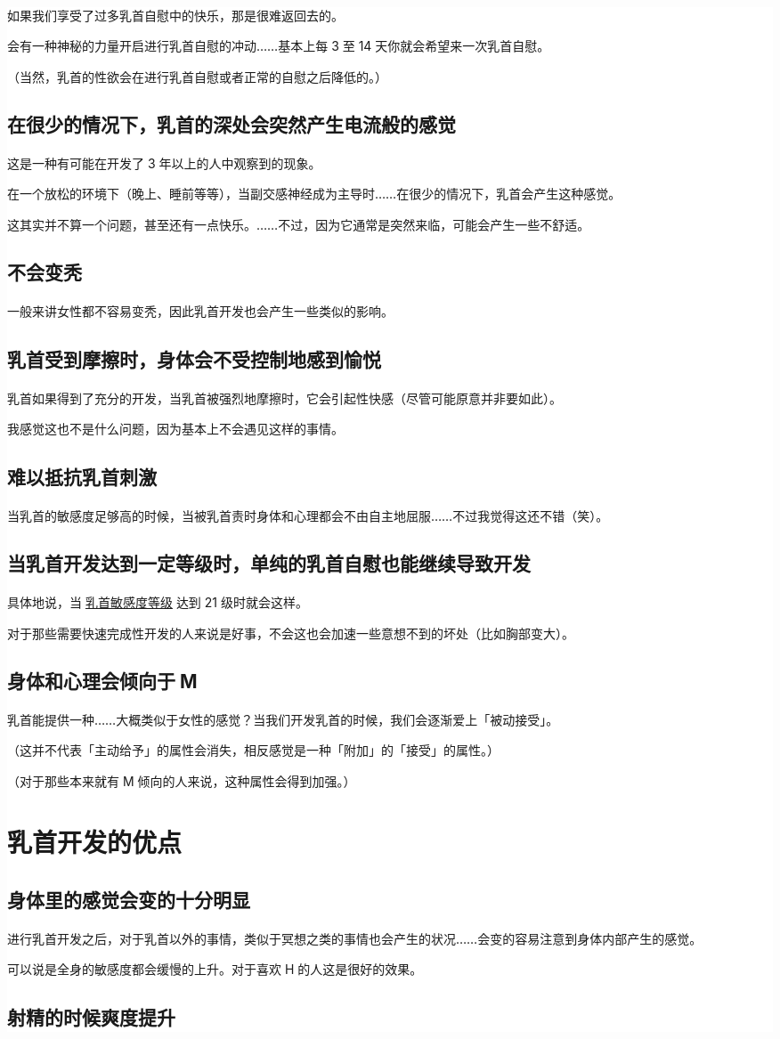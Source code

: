 如果我们享受了过多乳首自慰中的快乐，那是很难返回去的。

会有一种神秘的力量开启进行乳首自慰的冲动……基本上每 3 至 14 天你就会希望来一次乳首自慰。

（当然，乳首的性欲会在进行乳首自慰或者正常的自慰之后降低的。）

## 在很少的情况下，乳首的深处会突然产生电流般的感觉

这是一种有可能在开发了 3 年以上的人中观察到的现象。

在一个放松的环境下（晚上、睡前等等），当副交感神经成为主导时……在很少的情况下，乳首会产生这种感觉。

这其实并不算一个问题，甚至还有一点快乐。……不过，因为它通常是突然来临，可能会产生一些不舒适。

## 不会变秃

一般来讲女性都不容易变秃，因此乳首开发也会产生一些类似的影响。

## 乳首受到摩擦时，身体会不受控制地感到愉悦

乳首如果得到了充分的开发，当乳首被强烈地摩擦时，它会引起性快感（尽管可能原意并非要如此）。

我感觉这也不是什么问题，因为基本上不会遇见这样的事情。

## 难以抵抗乳首刺激

当乳首的敏感度足够高的时候，当被乳首责时身体和心理都会不由自主地屈服……不过我觉得这还不错（笑）。

## 当乳首开发达到一定等级时，单纯的乳首自慰也能继续导致开发

具体地说，当 [乳首敏感度等级]() 达到 21 级时就会这样。

对于那些需要快速完成性开发的人来说是好事，不会这也会加速一些意想不到的坏处（比如胸部变大）。

## 身体和心理会倾向于 M

乳首能提供一种……大概类似于女性的感觉？当我们开发乳首的时候，我们会逐渐爱上「被动接受」。

（这并不代表「主动给予」的属性会消失，相反感觉是一种「附加」的「接受」的属性。）

（对于那些本来就有 M 倾向的人来说，这种属性会得到加强。）

# 乳首开发的优点

## 身体里的感觉会变的十分明显

进行乳首开发之后，对于乳首以外的事情，类似于冥想之类的事情也会产生的状况……会变的容易注意到身体内部产生的感觉。

可以说是全身的敏感度都会缓慢的上升。对于喜欢 H 的人这是很好的效果。

## 射精的时候爽度提升
